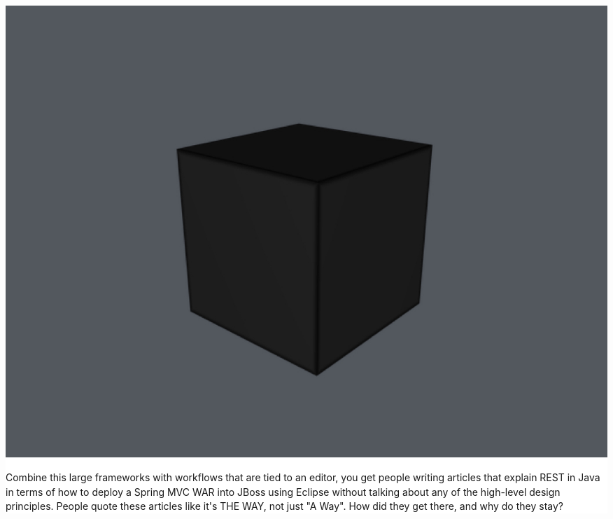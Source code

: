 ![](/img/sparkler_presentation/sparkler.003.jpeg#sparkler-presentation-img "BIG BLACK BOX")

Combine this large frameworks with workflows that are tied to an editor, you get people writing articles that explain REST in Java in terms of how to deploy a Spring MVC WAR into JBoss using Eclipse without talking about any of the high-level design principles. People quote these articles like it's THE WAY, not just "A Way". How did they get there, and why do they stay?
